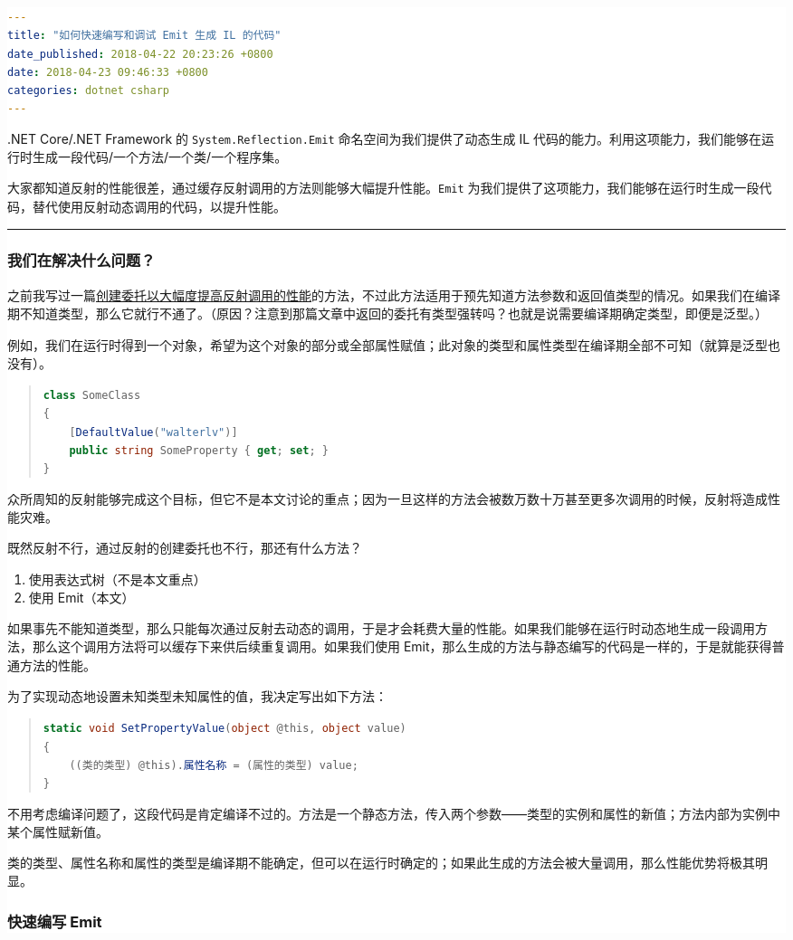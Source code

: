 ```yaml
---
title: "如何快速编写和调试 Emit 生成 IL 的代码"
date_published: 2018-04-22 20:23:26 +0800
date: 2018-04-23 09:46:33 +0800
categories: dotnet csharp
---
```


.NET Core/.NET Framework 的 `System.Reflection.Emit` 命名空间为我们提供了动态生成 IL 代码的能力。利用这项能力，我们能够在运行时生成一段代码/一个方法/一个类/一个程序集。

大家都知道反射的性能很差，通过缓存反射调用的方法则能够大幅提升性能。`Emit` 为我们提供了这项能力，我们能够在运行时生成一段代码，替代使用反射动态调用的代码，以提升性能。

---

<div id="toc"></div>

### 我们在解决什么问题？

之前我写过一篇[创建委托以大幅度提高反射调用的性能](/post/create-delegate-to-improve-reflection-performance.html)的方法，不过此方法适用于预先知道方法参数和返回值类型的情况。如果我们在编译期不知道类型，那么它就行不通了。（原因？注意到那篇文章中返回的委托有类型强转吗？也就是说需要编译期确定类型，即便是泛型。）

例如，我们在运行时得到一个对象，希望为这个对象的部分或全部属性赋值；此对象的类型和属性类型在编译期全部不可知（就算是泛型也没有）。

> ```csharp
> class SomeClass
> {
>     [DefaultValue("walterlv")]
>     public string SomeProperty { get; set; }
> }
> ```

众所周知的反射能够完成这个目标，但它不是本文讨论的重点；因为一旦这样的方法会被数万数十万甚至更多次调用的时候，反射将造成性能灾难。

既然反射不行，通过反射的创建委托也不行，那还有什么方法？

1. 使用表达式树（不是本文重点）
1. 使用 Emit（本文）

如果事先不能知道类型，那么只能每次通过反射去动态的调用，于是才会耗费大量的性能。如果我们能够在运行时动态地生成一段调用方法，那么这个调用方法将可以缓存下来供后续重复调用。如果我们使用 Emit，那么生成的方法与静态编写的代码是一样的，于是就能获得普通方法的性能。

为了实现动态地设置未知类型未知属性的值，我决定写出如下方法：

> ```csharp
> static void SetPropertyValue(object @this, object value)
> {
>     ((类的类型) @this).属性名称 = (属性的类型) value;
> }
> ```

不用考虑编译问题了，这段代码是肯定编译不过的。方法是一个静态方法，传入两个参数——类型的实例和属性的新值；方法内部为实例中某个属性赋新值。

类的类型、属性名称和属性的类型是编译期不能确定，但可以在运行时确定的；如果此生成的方法会被大量调用，那么性能优势将极其明显。

### 快速编写 Emit
